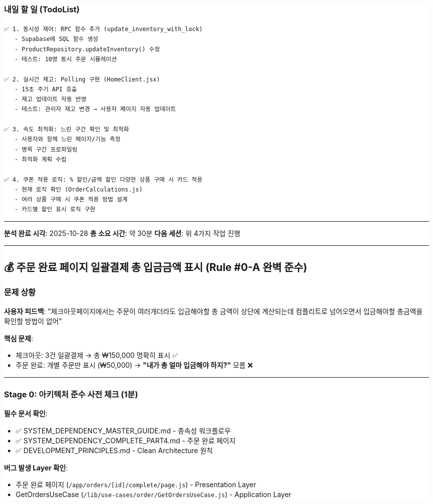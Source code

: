 ### 내일 할 일 (TodoList)

```
✅ 1. 동시성 제어: RPC 함수 추가 (update_inventory_with_lock)
   - Supabase에 SQL 함수 생성
   - ProductRepository.updateInventory() 수정
   - 테스트: 10명 동시 주문 시뮬레이션

✅ 2. 실시간 재고: Polling 구현 (HomeClient.jsx)
   - 15초 주기 API 호출
   - 재고 업데이트 자동 반영
   - 테스트: 관리자 재고 변경 → 사용자 페이지 자동 업데이트

✅ 3. 속도 최적화: 느린 구간 확인 및 최적화
   - 사용자와 함께 느린 페이지/기능 측정
   - 병목 구간 프로파일링
   - 최적화 계획 수립

✅ 4. 쿠폰 적용 로직: % 할인/금액 할인 다양한 상품 구매 시 카드 적용
   - 현재 로직 확인 (OrderCalculations.js)
   - 여러 상품 구매 시 쿠폰 적용 방법 설계
   - 카드별 할인 표시 로직 구현
```

---

**분석 완료 시각**: 2025-10-28
**총 소요 시간**: 약 30분
**다음 세션**: 위 4가지 작업 진행

---

## 💰 주문 완료 페이지 일괄결제 총 입금금액 표시 (Rule #0-A 완벽 준수)

### 문제 상황

**사용자 피드백**: "체크아웃페이지에서는 주문이 여러개더라도 입금해야할 총 금액이 상단에 계산되는데 컴플리트로 넘어오면서 입금해야할 총금액을 확인할 방법이 없어"

**핵심 문제**:
- 체크아웃: 3건 일괄결제 → 총 ₩150,000 명확히 표시 ✅
- 주문 완료: 개별 주문만 표시 (₩50,000) → **"내가 총 얼마 입금해야 하지?"** 모름 ❌

---

### Stage 0: 아키텍처 준수 사전 체크 (1분)

**필수 문서 확인**:
- ✅ SYSTEM_DEPENDENCY_MASTER_GUIDE.md - 종속성 워크플로우
- ✅ SYSTEM_DEPENDENCY_COMPLETE_PART4.md - 주문 완료 페이지
- ✅ DEVELOPMENT_PRINCIPLES.md - Clean Architecture 원칙

**버그 발생 Layer 확인**:
- 주문 완료 페이지 (`/app/orders/[id]/complete/page.js`) - Presentation Layer
- GetOrdersUseCase (`/lib/use-cases/order/GetOrdersUseCase.js`) - Application Layer
